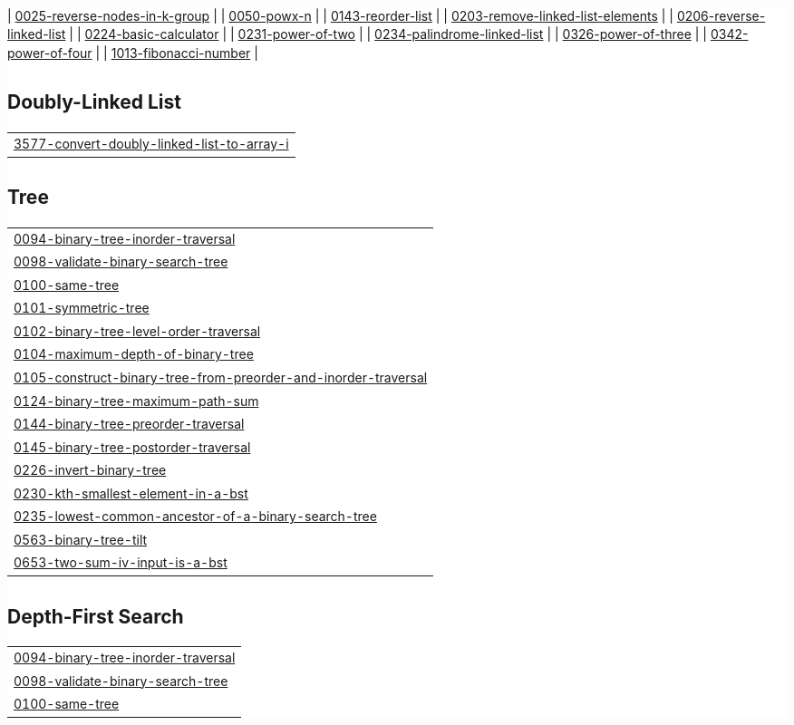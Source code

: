 | [0025-reverse-nodes-in-k-group](https://github.com/manan05/LeetCode/tree/master/0025-reverse-nodes-in-k-group) |
| [0050-powx-n](https://github.com/manan05/LeetCode/tree/master/0050-powx-n) |
| [0143-reorder-list](https://github.com/manan05/LeetCode/tree/master/0143-reorder-list) |
| [0203-remove-linked-list-elements](https://github.com/manan05/LeetCode/tree/master/0203-remove-linked-list-elements) |
| [0206-reverse-linked-list](https://github.com/manan05/LeetCode/tree/master/0206-reverse-linked-list) |
| [0224-basic-calculator](https://github.com/manan05/LeetCode/tree/master/0224-basic-calculator) |
| [0231-power-of-two](https://github.com/manan05/LeetCode/tree/master/0231-power-of-two) |
| [0234-palindrome-linked-list](https://github.com/manan05/LeetCode/tree/master/0234-palindrome-linked-list) |
| [0326-power-of-three](https://github.com/manan05/LeetCode/tree/master/0326-power-of-three) |
| [0342-power-of-four](https://github.com/manan05/LeetCode/tree/master/0342-power-of-four) |
| [1013-fibonacci-number](https://github.com/manan05/LeetCode/tree/master/1013-fibonacci-number) |
## Doubly-Linked List
|  |
| ------- |
| [3577-convert-doubly-linked-list-to-array-i](https://github.com/manan05/LeetCode/tree/master/3577-convert-doubly-linked-list-to-array-i) |
## Tree
|  |
| ------- |
| [0094-binary-tree-inorder-traversal](https://github.com/manan05/LeetCode/tree/master/0094-binary-tree-inorder-traversal) |
| [0098-validate-binary-search-tree](https://github.com/manan05/LeetCode/tree/master/0098-validate-binary-search-tree) |
| [0100-same-tree](https://github.com/manan05/LeetCode/tree/master/0100-same-tree) |
| [0101-symmetric-tree](https://github.com/manan05/LeetCode/tree/master/0101-symmetric-tree) |
| [0102-binary-tree-level-order-traversal](https://github.com/manan05/LeetCode/tree/master/0102-binary-tree-level-order-traversal) |
| [0104-maximum-depth-of-binary-tree](https://github.com/manan05/LeetCode/tree/master/0104-maximum-depth-of-binary-tree) |
| [0105-construct-binary-tree-from-preorder-and-inorder-traversal](https://github.com/manan05/LeetCode/tree/master/0105-construct-binary-tree-from-preorder-and-inorder-traversal) |
| [0124-binary-tree-maximum-path-sum](https://github.com/manan05/LeetCode/tree/master/0124-binary-tree-maximum-path-sum) |
| [0144-binary-tree-preorder-traversal](https://github.com/manan05/LeetCode/tree/master/0144-binary-tree-preorder-traversal) |
| [0145-binary-tree-postorder-traversal](https://github.com/manan05/LeetCode/tree/master/0145-binary-tree-postorder-traversal) |
| [0226-invert-binary-tree](https://github.com/manan05/LeetCode/tree/master/0226-invert-binary-tree) |
| [0230-kth-smallest-element-in-a-bst](https://github.com/manan05/LeetCode/tree/master/0230-kth-smallest-element-in-a-bst) |
| [0235-lowest-common-ancestor-of-a-binary-search-tree](https://github.com/manan05/LeetCode/tree/master/0235-lowest-common-ancestor-of-a-binary-search-tree) |
| [0563-binary-tree-tilt](https://github.com/manan05/LeetCode/tree/master/0563-binary-tree-tilt) |
| [0653-two-sum-iv-input-is-a-bst](https://github.com/manan05/LeetCode/tree/master/0653-two-sum-iv-input-is-a-bst) |
## Depth-First Search
|  |
| ------- |
| [0094-binary-tree-inorder-traversal](https://github.com/manan05/LeetCode/tree/master/0094-binary-tree-inorder-traversal) |
| [0098-validate-binary-search-tree](https://github.com/manan05/LeetCode/tree/master/0098-validate-binary-search-tree) |
| [0100-same-tree](https://github.com/manan05/LeetCode/tree/master/0100-same-tree) |